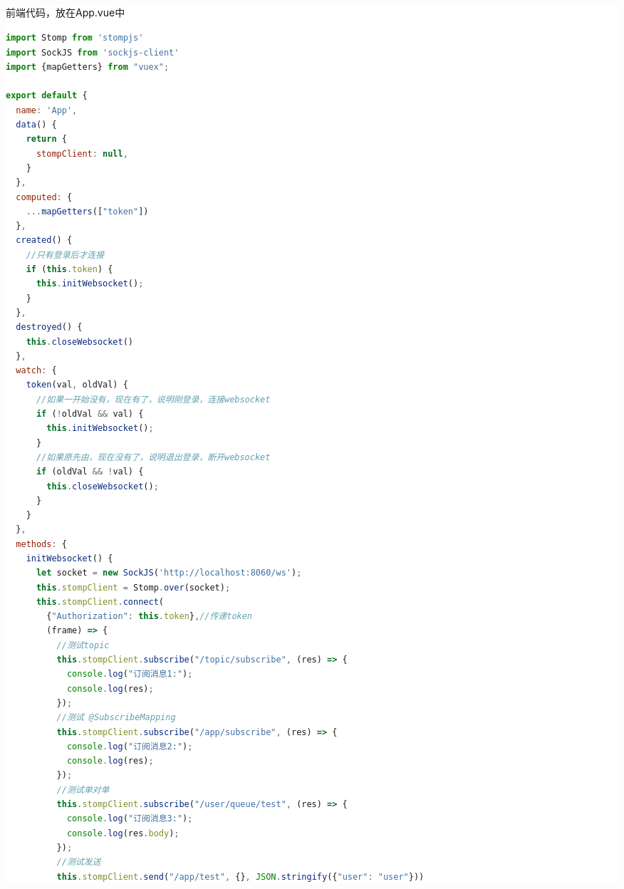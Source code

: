 ```java
```

前端代码，放在App.vue中

```js
import Stomp from 'stompjs'
import SockJS from 'sockjs-client'
import {mapGetters} from "vuex";

export default {
  name: 'App',
  data() {
    return {
      stompClient: null,
    }
  },
  computed: {
    ...mapGetters(["token"])
  },
  created() {
    //只有登录后才连接
    if (this.token) {
      this.initWebsocket();
    }
  },
  destroyed() {
    this.closeWebsocket()
  },
  watch: {
    token(val, oldVal) {
      //如果一开始没有，现在有了，说明刚登录，连接websocket
      if (!oldVal && val) {
        this.initWebsocket();
      }
      //如果原先由，现在没有了，说明退出登录，断开websocket
      if (oldVal && !val) {
        this.closeWebsocket();
      }
    }
  },
  methods: {
    initWebsocket() {
      let socket = new SockJS('http://localhost:8060/ws');
      this.stompClient = Stomp.over(socket);
      this.stompClient.connect(
        {"Authorization": this.token},//传递token
        (frame) => {
          //测试topic
          this.stompClient.subscribe("/topic/subscribe", (res) => {
            console.log("订阅消息1:");
            console.log(res);
          });
          //测试 @SubscribeMapping
          this.stompClient.subscribe("/app/subscribe", (res) => {
            console.log("订阅消息2:");
            console.log(res);
          });
          //测试单对单
          this.stompClient.subscribe("/user/queue/test", (res) => {
            console.log("订阅消息3:");
            console.log(res.body);
          });
          //测试发送
          this.stompClient.send("/app/test", {}, JSON.stringify({"user": "user"}))
```